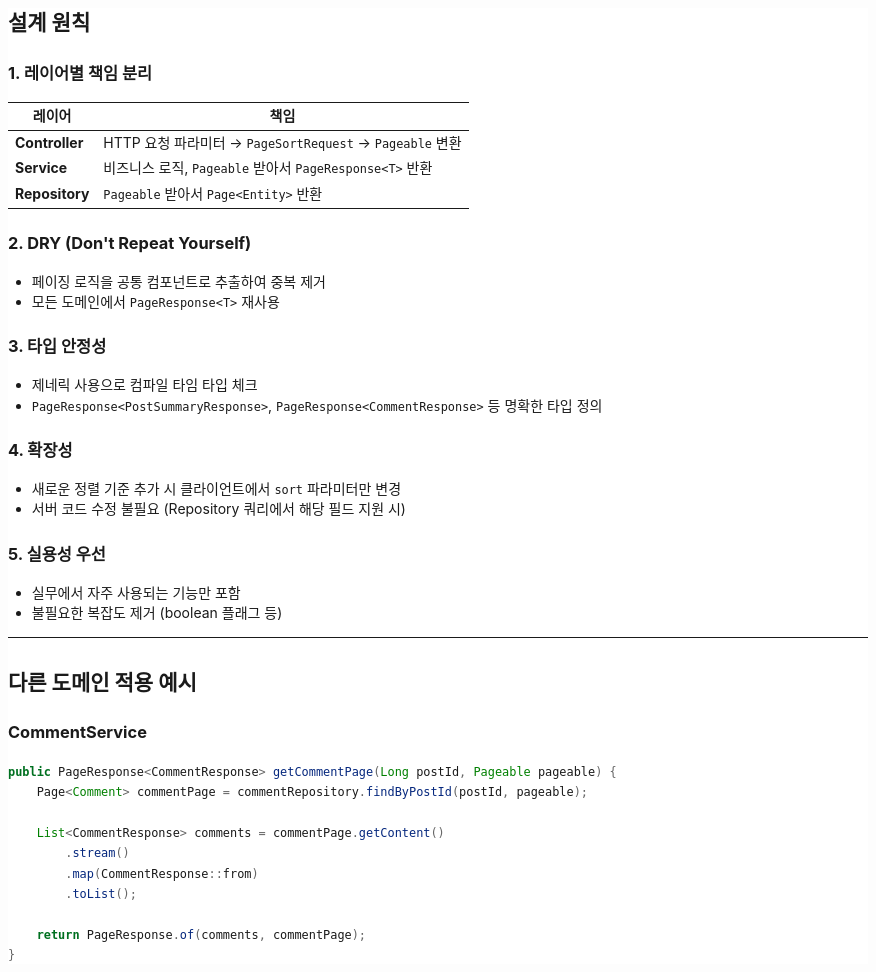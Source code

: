 
## 설계 원칙

### 1. 레이어별 책임 분리

| 레이어 | 책임 |
|--------|------|
| **Controller** | HTTP 요청 파라미터 → `PageSortRequest` → `Pageable` 변환 |
| **Service** | 비즈니스 로직, `Pageable` 받아서 `PageResponse<T>` 반환 |
| **Repository** | `Pageable` 받아서 `Page<Entity>` 반환 |

### 2. DRY (Don't Repeat Yourself)

- 페이징 로직을 공통 컴포넌트로 추출하여 중복 제거
- 모든 도메인에서 `PageResponse<T>` 재사용

### 3. 타입 안정성

- 제네릭 사용으로 컴파일 타임 타입 체크
- `PageResponse<PostSummaryResponse>`, `PageResponse<CommentResponse>` 등 명확한 타입 정의

### 4. 확장성

- 새로운 정렬 기준 추가 시 클라이언트에서 `sort` 파라미터만 변경
- 서버 코드 수정 불필요 (Repository 쿼리에서 해당 필드 지원 시)

### 5. 실용성 우선

- 실무에서 자주 사용되는 기능만 포함
- 불필요한 복잡도 제거 (boolean 플래그 등)

---

## 다른 도메인 적용 예시

### CommentService

```java
public PageResponse<CommentResponse> getCommentPage(Long postId, Pageable pageable) {
    Page<Comment> commentPage = commentRepository.findByPostId(postId, pageable);

    List<CommentResponse> comments = commentPage.getContent()
        .stream()
        .map(CommentResponse::from)
        .toList();

    return PageResponse.of(comments, commentPage);
}
```
